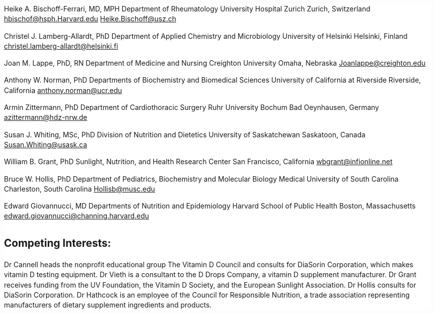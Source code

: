 Heike A. Bischoff-Ferrari, MD, MPH Department of Rheumatology University Hospital Zurich Zurich, Switzerland hbischof@hsph.Harvard.edu Heike.Bischoff@usz.ch

Christel J. Lamberg-Allardt, PhD Department of Applied Chemistry and Microbiology University of Helsinki Helsinki, Finland christel.lamberg-allardt@helsinki.fi

Joan M. Lappe, PhD, RN Department of Medicine and Nursing Creighton University Omaha, Nebraska Joanlappe@creighton.edu

Anthony W. Norman, PhD Departments of Biochemistry and Biomedical Sciences University of California at Riverside Riverside, California anthony.norman@ucr.edu

Armin Zittermann, PhD Department of Cardiothoracic Surgery Ruhr University Bochum Bad Oeynhausen, Germany azittermann@hdz-nrw.de

Susan J. Whiting, MSc, PhD Division of Nutrition and Dietetics University of Saskatchewan Saskatoon, Canada Susan.Whiting@usask.ca

William B. Grant, PhD Sunlight, Nutrition, and Health Research Center San Francisco, California wbgrant@infionline.net

Bruce W. Hollis, PhD Department of Pediatrics, Biochemistry and Molecular Biology Medical University of South Carolina Charleston, South Carolina Hollisb@musc.edu

Edward Giovannucci, MD Departments of Nutrition and Epidemiology Harvard School of Public Health Boston, Massachusetts edward.giovannucci@channing.harvard.edu

## Competing Interests:

Dr Cannell heads the nonprofit educational group The Vitamin D Council and consults for DiaSorin Corporation, which makes vitamin D testing equipment. Dr Vieth is a consultant to the D Drops Company, a vitamin D supplement manufacturer. Dr Grant receives funding from the UV Foundation, the Vitamin D Society, and the European Sunlight Association. Dr Hollis consults for DiaSorin Corporation. Dr Hathcock is an employee of the Council for Responsible Nutrition, a trade association representing manufacturers of dietary supplement ingredients and products.